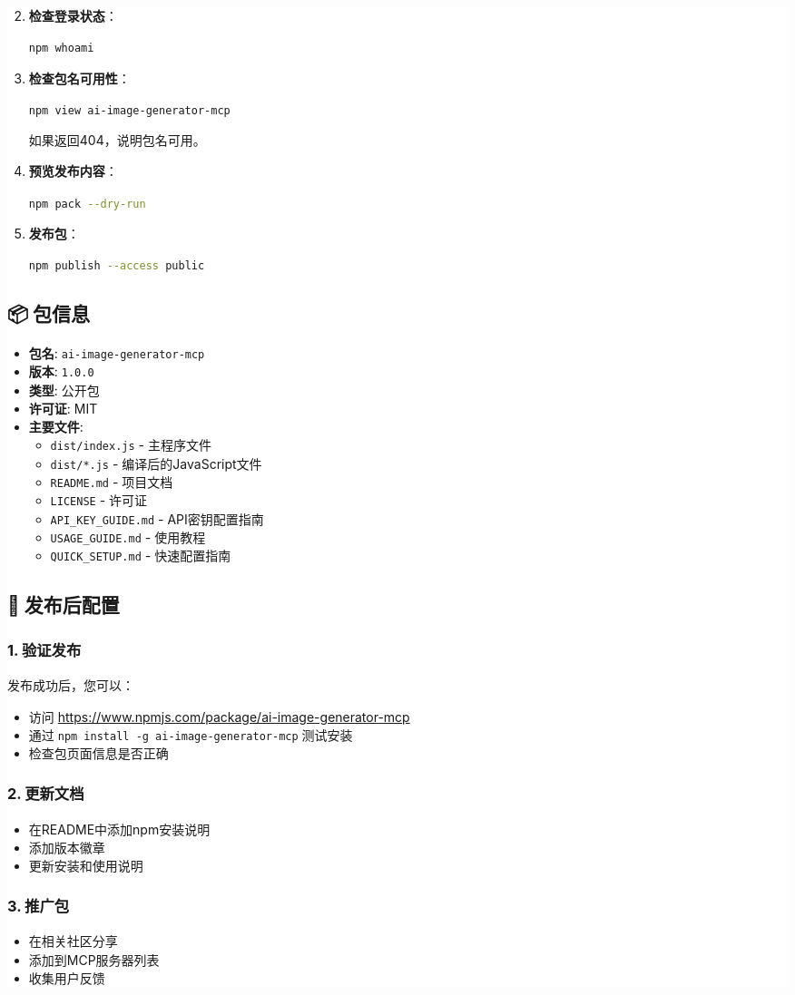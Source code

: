 2. **检查登录状态**：
   ```bash
   npm whoami
   ```

3. **检查包名可用性**：
   ```bash
   npm view ai-image-generator-mcp
   ```
   如果返回404，说明包名可用。

4. **预览发布内容**：
   ```bash
   npm pack --dry-run
   ```

5. **发布包**：
   ```bash
   npm publish --access public
   ```

## 📦 包信息

- **包名**: `ai-image-generator-mcp`
- **版本**: `1.0.0`
- **类型**: 公开包
- **许可证**: MIT
- **主要文件**:
  - `dist/index.js` - 主程序文件
  - `dist/*.js` - 编译后的JavaScript文件
  - `README.md` - 项目文档
  - `LICENSE` - 许可证
  - `API_KEY_GUIDE.md` - API密钥配置指南
  - `USAGE_GUIDE.md` - 使用教程
  - `QUICK_SETUP.md` - 快速配置指南

## 🔧 发布后配置

### 1. 验证发布
发布成功后，您可以：
- 访问 https://www.npmjs.com/package/ai-image-generator-mcp
- 通过 `npm install -g ai-image-generator-mcp` 测试安装
- 检查包页面信息是否正确

### 2. 更新文档
- 在README中添加npm安装说明
- 添加版本徽章
- 更新安装和使用说明

### 3. 推广包
- 在相关社区分享
- 添加到MCP服务器列表
- 收集用户反馈
